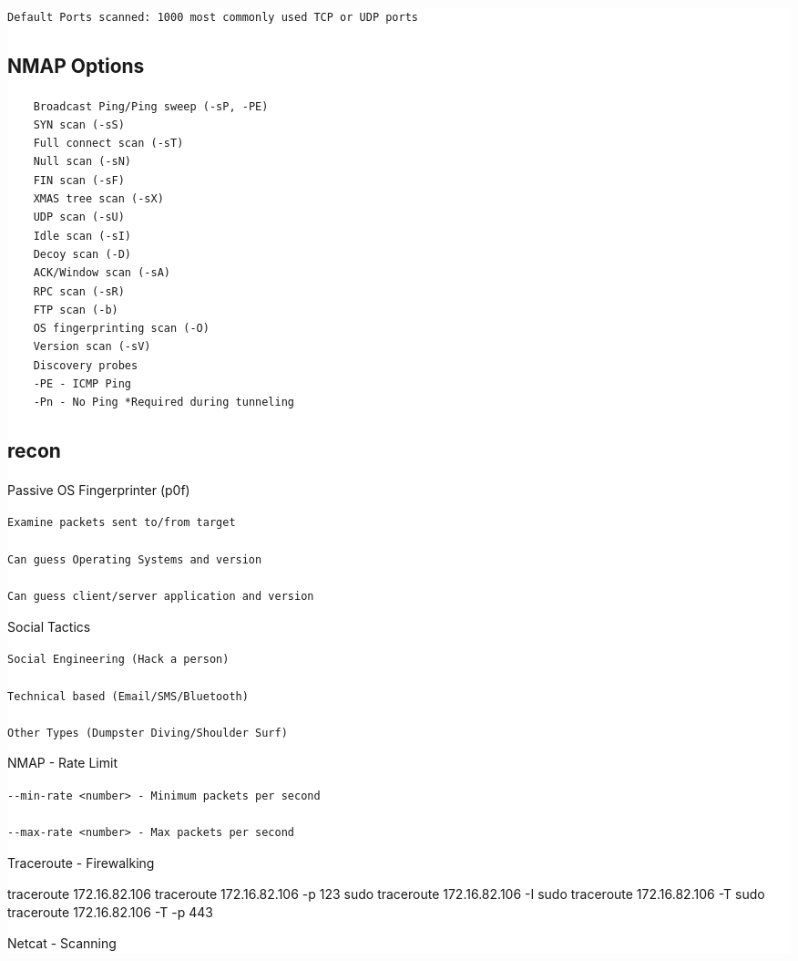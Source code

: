 ```
Default Ports scanned: 1000 most commonly used TCP or UDP ports
```
## NMAP Options
```
    Broadcast Ping/Ping sweep (-sP, -PE)
    SYN scan (-sS)
    Full connect scan (-sT)
    Null scan (-sN)
    FIN scan (-sF)
    XMAS tree scan (-sX)
    UDP scan (-sU)
    Idle scan (-sI)
    Decoy scan (-D)
    ACK/Window scan (-sA)
    RPC scan (-sR)
    FTP scan (-b)
    OS fingerprinting scan (-O)
    Version scan (-sV)
    Discovery probes
    -PE - ICMP Ping
    -Pn - No Ping *Required during tunneling
```
## recon
Passive OS Fingerprinter (p0f)

    Examine packets sent to/from target

    Can guess Operating Systems and version

    Can guess client/server application and version

Social Tactics

    Social Engineering (Hack a person)

    Technical based (Email/SMS/Bluetooth)

    Other Types (Dumpster Diving/Shoulder Surf)

NMAP - Rate Limit

    --min-rate <number> - Minimum packets per second

    --max-rate <number> - Max packets per second

Traceroute - Firewalking

traceroute 172.16.82.106
traceroute 172.16.82.106 -p 123
sudo traceroute 172.16.82.106 -I
sudo traceroute 172.16.82.106 -T
sudo traceroute 172.16.82.106 -T -p 443

Netcat - Scanning
